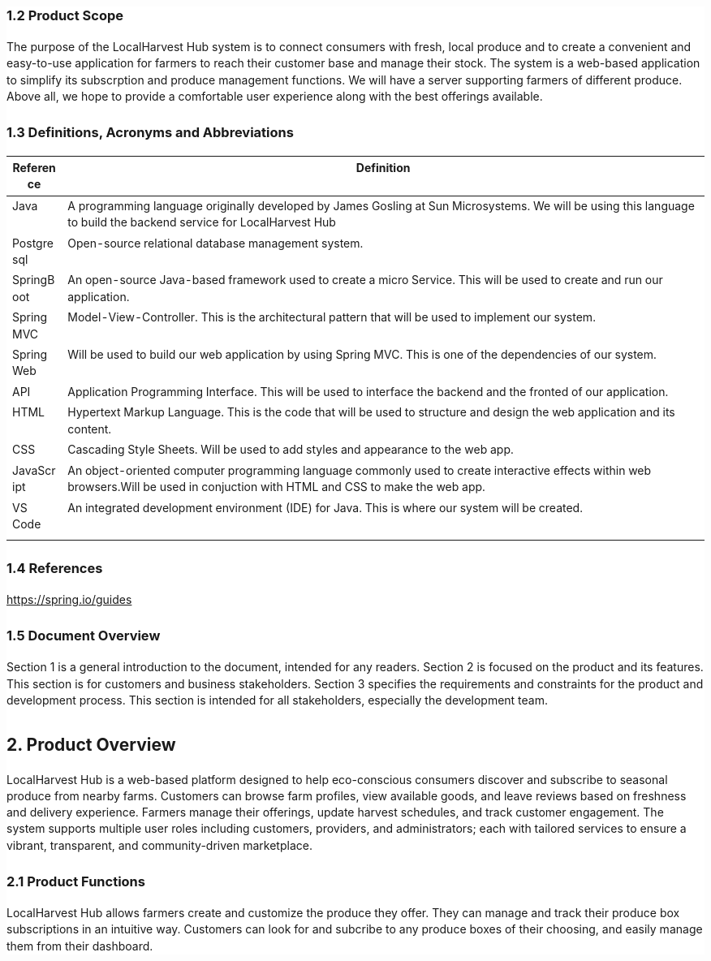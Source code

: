 ### 1.2 Product Scope
The purpose of the LocalHarvest Hub system is to connect consumers with fresh, local produce and to create a convenient and easy-to-use application for farmers to reach their customer base and manage their stock.
The system is a web-based application to simplify its subscrption and produce management functions. We will have a server supporting farmers of different produce. 
Above all, we hope to provide a comfortable user experience along with the best offerings available.

### 1.3 Definitions, Acronyms and Abbreviations
| Reference  | Definition                                                                                                                                                                         |
|------------|------------------------------------------------------------------------------------------------------------------------------------------------------------------------------------|
| Java       | A programming language originally developed by James Gosling at Sun Microsystems. We will be using this language to build the backend service for LocalHarvest Hub                 |
| Postgresql | Open-source relational database management system.                                                                                                                                 |
| SpringBoot | An open-source Java-based framework used to create a micro Service. This will be used to create and run our application.                                                           |
| Spring MVC | Model-View-Controller. This is the architectural pattern that will be used to implement our system.                                                                                |
| Spring Web | Will be used to build our web application by using Spring MVC. This is one of the dependencies of our system.                                                                      |
| API        | Application Programming Interface. This will be used to interface the backend and the fronted of our application.                                                                  |
| HTML       | Hypertext Markup Language. This is the code that will be used to structure and design the web application and its content.                                                         |
| CSS        | Cascading Style Sheets. Will be used to add styles and appearance to the web app.                                                                                                  |
| JavaScript | An object-oriented computer programming language commonly used to create interactive effects within web browsers.Will be used in conjuction with HTML and CSS to make the web app. |
| VS Code    | An integrated development environment (IDE) for Java. This is where our system will be created.                                                                                    |
|            |                                                                                                                                                                                    |

### 1.4 References
https://spring.io/guides

### 1.5 Document Overview
Section 1 is a general introduction to the document, intended for any readers. Section 2 is focused on the product and its features. This section is for customers and business stakeholders. Section 3 specifies the requirements and constraints for the product and development process. This section is intended for all stakeholders, especially the development team.

## 2. Product Overview
LocalHarvest Hub is a web-based platform designed to help eco-conscious consumers discover and subscribe to seasonal produce from nearby farms. Customers can browse farm profiles, view available goods, and leave reviews based on freshness and delivery experience. Farmers manage their offerings, update harvest schedules, and track customer engagement. The system supports multiple user roles including customers, providers, and administrators; each with tailored services to ensure a vibrant, transparent, and community-driven marketplace.

### 2.1 Product Functions
LocalHarvest Hub allows farmers create and customize the produce they offer. They can manage and track their produce box subscriptions in an intuitive way. Customers can look for and subcribe to any produce boxes of their choosing, and easily manage them from their dashboard.
